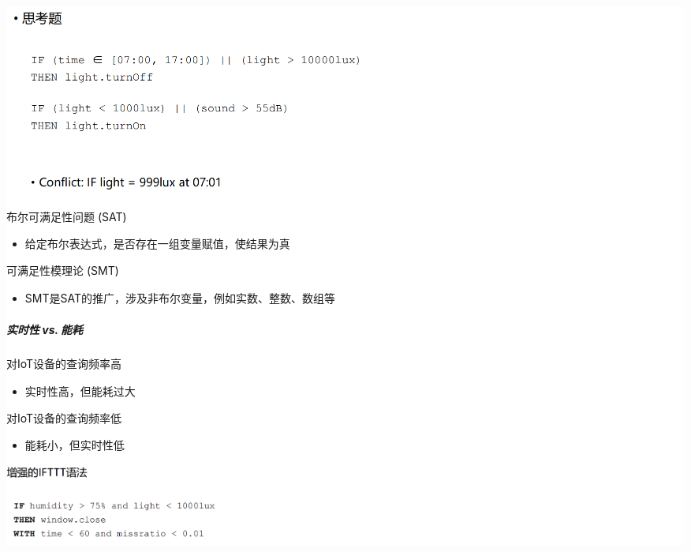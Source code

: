 <img src="./assets/image-20241025160313604.png" alt="image-20241025160313604" style="zoom:50%;" />

布尔可满足性问题 (SAT)

- 给定布尔表达式，是否存在一组变量赋值，使结果为真

可满足性模理论 (SMT)

- SMT是SAT的推广，涉及非布尔变量，例如实数、整数、数组等

##### 实时性 vs. 能耗

对IoT设备的查询频率高

- 实时性高，但能耗过大

对IoT设备的查询频率低

- 能耗小，但实时性低

<img src="./assets/image-20241025160427912.png" alt="image-20241025160427912" style="zoom:40%;" />

